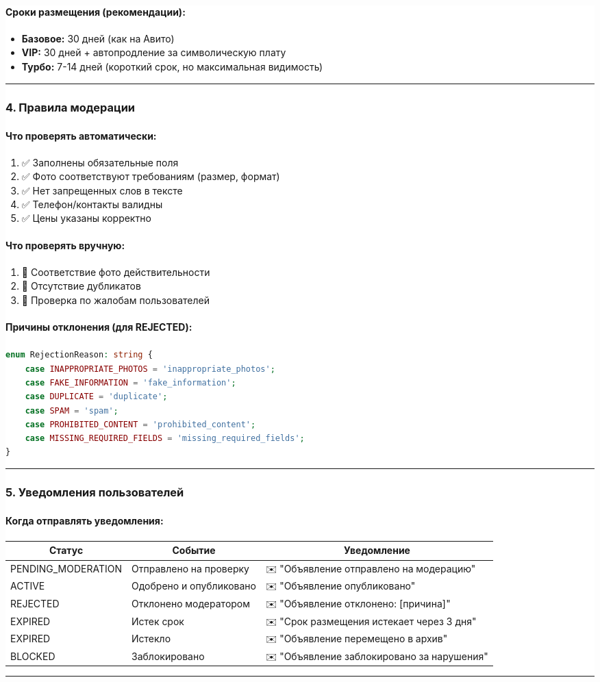 #### Сроки размещения (рекомендации):
- **Базовое:** 30 дней (как на Авито)
- **VIP:** 30 дней + автопродление за символическую плату
- **Турбо:** 7-14 дней (короткий срок, но максимальная видимость)

---

### 4. **Правила модерации**

#### Что проверять автоматически:
1. ✅ Заполнены обязательные поля
2. ✅ Фото соответствуют требованиям (размер, формат)
3. ✅ Нет запрещенных слов в тексте
4. ✅ Телефон/контакты валидны
5. ✅ Цены указаны корректно

#### Что проверять вручную:
1. 👤 Соответствие фото действительности
2. 👤 Отсутствие дубликатов
3. 👤 Проверка по жалобам пользователей

#### Причины отклонения (для REJECTED):
```php
enum RejectionReason: string {
    case INAPPROPRIATE_PHOTOS = 'inappropriate_photos';
    case FAKE_INFORMATION = 'fake_information';
    case DUPLICATE = 'duplicate';
    case SPAM = 'spam';
    case PROHIBITED_CONTENT = 'prohibited_content';
    case MISSING_REQUIRED_FIELDS = 'missing_required_fields';
}
```

---

### 5. **Уведомления пользователей**

#### Когда отправлять уведомления:

| Статус | Событие | Уведомление |
|--------|---------|-------------|
| PENDING_MODERATION | Отправлено на проверку | ✉️ "Объявление отправлено на модерацию" |
| ACTIVE | Одобрено и опубликовано | ✉️ "Объявление опубликовано" |
| REJECTED | Отклонено модератором | ✉️ "Объявление отклонено: [причина]" |
| EXPIRED | Истек срок | ✉️ "Срок размещения истекает через 3 дня" |
| EXPIRED | Истекло | ✉️ "Объявление перемещено в архив" |
| BLOCKED | Заблокировано | ✉️ "Объявление заблокировано за нарушения" |

---